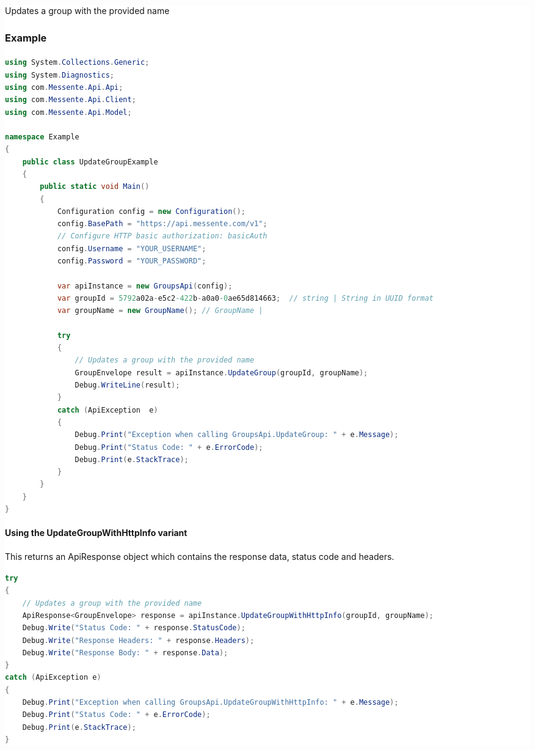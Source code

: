 Updates a group with the provided name

### Example
```csharp
using System.Collections.Generic;
using System.Diagnostics;
using com.Messente.Api.Api;
using com.Messente.Api.Client;
using com.Messente.Api.Model;

namespace Example
{
    public class UpdateGroupExample
    {
        public static void Main()
        {
            Configuration config = new Configuration();
            config.BasePath = "https://api.messente.com/v1";
            // Configure HTTP basic authorization: basicAuth
            config.Username = "YOUR_USERNAME";
            config.Password = "YOUR_PASSWORD";

            var apiInstance = new GroupsApi(config);
            var groupId = 5792a02a-e5c2-422b-a0a0-0ae65d814663;  // string | String in UUID format
            var groupName = new GroupName(); // GroupName | 

            try
            {
                // Updates a group with the provided name
                GroupEnvelope result = apiInstance.UpdateGroup(groupId, groupName);
                Debug.WriteLine(result);
            }
            catch (ApiException  e)
            {
                Debug.Print("Exception when calling GroupsApi.UpdateGroup: " + e.Message);
                Debug.Print("Status Code: " + e.ErrorCode);
                Debug.Print(e.StackTrace);
            }
        }
    }
}
```

#### Using the UpdateGroupWithHttpInfo variant
This returns an ApiResponse object which contains the response data, status code and headers.

```csharp
try
{
    // Updates a group with the provided name
    ApiResponse<GroupEnvelope> response = apiInstance.UpdateGroupWithHttpInfo(groupId, groupName);
    Debug.Write("Status Code: " + response.StatusCode);
    Debug.Write("Response Headers: " + response.Headers);
    Debug.Write("Response Body: " + response.Data);
}
catch (ApiException e)
{
    Debug.Print("Exception when calling GroupsApi.UpdateGroupWithHttpInfo: " + e.Message);
    Debug.Print("Status Code: " + e.ErrorCode);
    Debug.Print(e.StackTrace);
}
```
